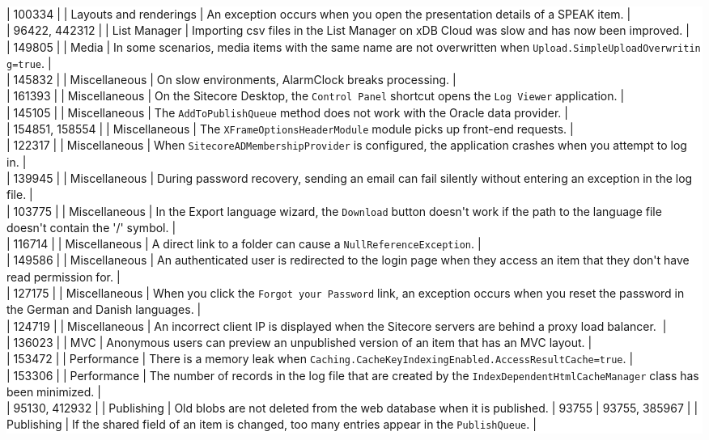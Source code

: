  | 100334 |
 | Layouts and renderings | An exception occurs when you open the presentation details of a SPEAK item. |   
 | 96422, 442312 |
 | List Manager | Importing csv files in the List Manager on xDB Cloud was slow and has now been improved. |   
 | 149805 |
 | Media | In some scenarios, media items with the same name are not overwritten when `Upload.SimpleUploadOverwriting=true`. |   
 | 145832 |
 | Miscellaneous | On slow environments, AlarmClock breaks processing. |   
 | 161393 |
 | Miscellaneous | On the Sitecore Desktop, the `Control Panel` shortcut opens the `Log Viewer` application. |   
 | 145105 |
 | Miscellaneous | The `AddToPublishQueue` method does not work with the Oracle data provider. |   
 | 154851, 158554 |
 | Miscellaneous | The `XFrameOptionsHeaderModule` module picks up front-end requests. |   
 | 122317 |
 | Miscellaneous | When `SitecoreADMembershipProvider` is configured, the application crashes when you attempt to log in. |   
 | 139945 |
 | Miscellaneous | During password recovery, sending an email can fail silently without entering an exception in the log file. |   
 | 103775 |
 | Miscellaneous | In the Export language wizard, the `Download` button doesn't work if the path to the language file doesn't contain the '/' symbol. |   
 | 116714 |
 | Miscellaneous | A direct link to a folder can cause a `NullReferenceException`. |   
 | 149586 |
 | Miscellaneous | An authenticated user is redirected to the login page when they access an item that they don't have read permission for. |   
 | 127175 |
 | Miscellaneous | When you click the `Forgot your Password` link, an exception occurs when you reset the password in the German and Danish languages. |   
 | 124719 |
 | Miscellaneous | An incorrect client IP is displayed when the Sitecore servers are behind a proxy load balancer.  |   
 | 136023 |
 | MVC | Anonymous users can preview an unpublished version of an item that has an MVC layout​​. |   
 | 153472 |
 | Performance | There is a memory leak when `Caching.CacheKeyIndexingEnabled.AccessResultCache=true`. |   
 | 153306 |
 | Performance | The number of records in the log file that are created by the `IndexDependentHtmlCacheManager` class has been minimized. |   
 | 95130, 412932 |
 | Publishing | Old blobs are not deleted from the web database when it is published. | 93755 | 93755, 385967 |
 | Publishing | If the shared field of an item is changed, too many entries appear in the `PublishQueue`. |   